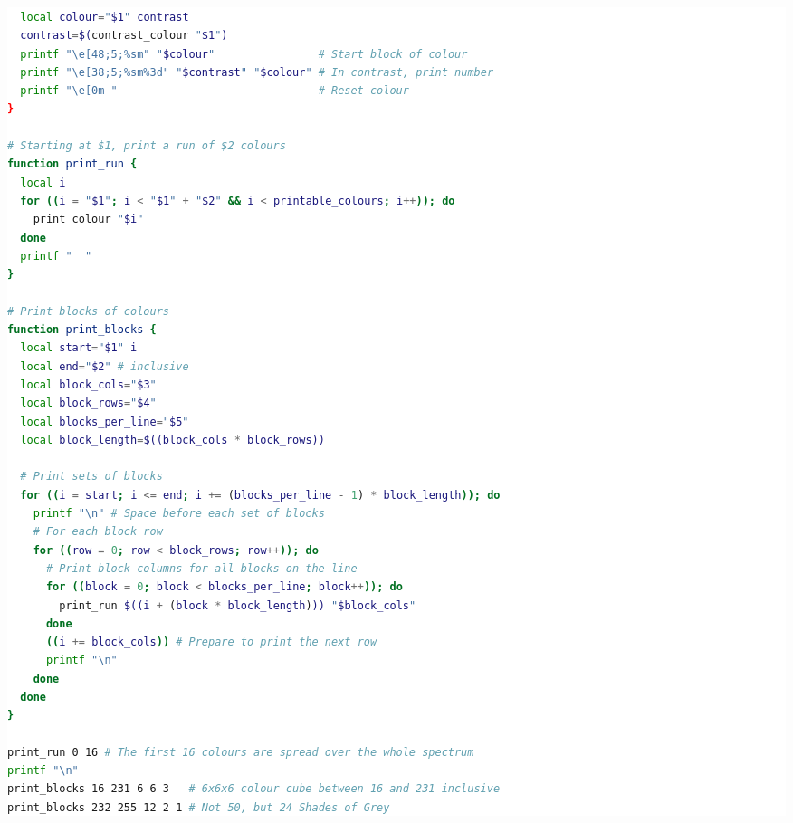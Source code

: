 ```bash
  local colour="$1" contrast
  contrast=$(contrast_colour "$1")
  printf "\e[48;5;%sm" "$colour"                # Start block of colour
  printf "\e[38;5;%sm%3d" "$contrast" "$colour" # In contrast, print number
  printf "\e[0m "                               # Reset colour
}

# Starting at $1, print a run of $2 colours
function print_run {
  local i
  for ((i = "$1"; i < "$1" + "$2" && i < printable_colours; i++)); do
    print_colour "$i"
  done
  printf "  "
}

# Print blocks of colours
function print_blocks {
  local start="$1" i
  local end="$2" # inclusive
  local block_cols="$3"
  local block_rows="$4"
  local blocks_per_line="$5"
  local block_length=$((block_cols * block_rows))

  # Print sets of blocks
  for ((i = start; i <= end; i += (blocks_per_line - 1) * block_length)); do
    printf "\n" # Space before each set of blocks
    # For each block row
    for ((row = 0; row < block_rows; row++)); do
      # Print block columns for all blocks on the line
      for ((block = 0; block < blocks_per_line; block++)); do
        print_run $((i + (block * block_length))) "$block_cols"
      done
      ((i += block_cols)) # Prepare to print the next row
      printf "\n"
    done
  done
}

print_run 0 16 # The first 16 colours are spread over the whole spectrum
printf "\n"
print_blocks 16 231 6 6 3   # 6x6x6 colour cube between 16 and 231 inclusive
print_blocks 232 255 12 2 1 # Not 50, but 24 Shades of Grey
```